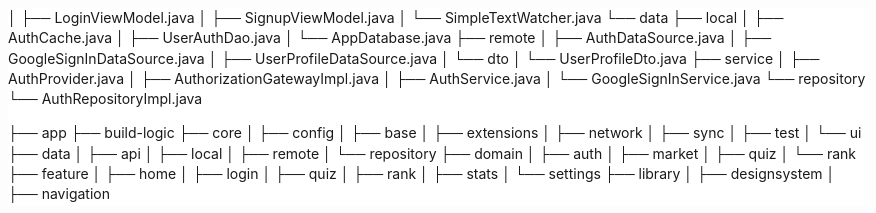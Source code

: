 │ ├── LoginViewModel.java
│ ├── SignupViewModel.java 
│ └── SimpleTextWatcher.java
└── data
├── local
│ ├── AuthCache.java 
│ ├── UserAuthDao.java
│ └── AppDatabase.java
├── remote 
│ ├── AuthDataSource.java
│ ├── GoogleSignInDataSource.java 
│ ├── UserProfileDataSource.java 
│ └── dto
│ └── UserProfileDto.java
├── service
│ ├── AuthProvider.java
│ ├── AuthorizationGatewayImpl.java
│ ├── AuthService.java
│ └── GoogleSignInService.java
└── repository
└── AuthRepositoryImpl.java

├── app
├── build-logic
├── core
│ ├── config
│ ├── base
│ ├── extensions
│ ├── network
│ ├── sync
│ ├── test 
│ └── ui
├── data
│ ├── api
│ ├── local
│ ├── remote
│ └── repository
├── domain
│ ├── auth
│ ├── market
│ ├── quiz
│ └── rank
├── feature
│ ├── home
│ ├── login
│ ├── quiz
│ ├── rank
│ ├── stats
│ └── settings
├── library
│ ├── designsystem
│ ├── navigation
